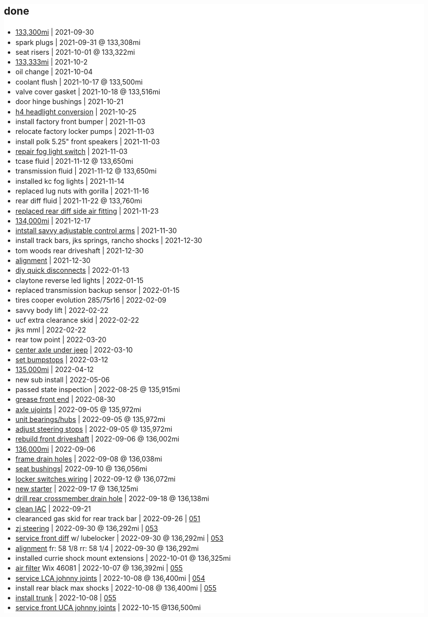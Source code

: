 
## done
- [133,300mi](../img/133300.jpg) | 2021-09-30
- spark plugs | 2021-09-31 @ 133,308mi
- seat risers | 2021-10-01 @ 133,322mi
- [133,333mi](../img/133333.jpg) | 2021-10-2
- oil change | 2021-10-04 
- coolant flush | 2021-10-17 @ 133,500mi
- valve cover gasket | 2021-10-18 @ 133,516mi
- door hinge bushings | 2021-10-21
- [h4 headlight conversion](#h4-headlight-conversion) | 2021-10-25
- install factory front bumper | 2021-11-03
- relocate factory locker pumps | 2021-11-03
- install polk 5.25" front speakers | 2021-11-03
- [repair fog light switch](#repair-mf-switch-fog-lights) | 2021-11-03
- tcase fluid | 2021-11-12 @ 133,650mi
- transmission fluid | 2021-11-12 @ 133,650mi
- installed kc fog lights | 2021-11-14
- replaced lug nuts with gorilla | 2021-11-16
- rear diff fluid | 2021-11-22 @ 133,760mi
- [replaced rear diff side air fitting](#replace-factory-diff-side-air-fitting) | 2021-11-23  
- [134,000mi](../img/134000.jpeg) | 2021-12-17
- [intstall savvy adjustable control arms](#adjustable-control-arms) | 2021-11-30
- install track bars, jks springs, rancho shocks | 2021-12-30
- tom woods rear driveshaft | 2021-12-30
- [alignment](#alignment) | 2021-12-30
- [diy quick disconnects](#diy-quick-discos) | 2022-01-13
- claytone reverse led lights | 2022-01-15
- replaced transmission backup sensor | 2022-01-15
- tires cooper evolution 285/75r16 | 2022-02-09
- savvy body lift | 2022-02-22
- ucf extra clearance skid | 2022-02-22
- jks mml | 2022-02-22
- rear tow point | 2022-03-20
- [center axle under jeep](#center-axle-under-jeep) | 2022-03-10
- [set bumpstops](#set-bump-stops) | 2022-03-12
- [135,000mi](../img/135000.jpeg) | 2022-04-12
- new sub install | 2022-05-06
- passed state inspection | 2022-08-25 @ 135,915mi
- [grease front end](#grease-front-end) | 2022-08-30
- [axle ujoints](#axle-ujoints) | 2022-09-05 @ 135,972mi
- [unit bearings/hubs](#unit-bearingshubs) | 2022-09-05 @ 135,972mi
- [adjust steering stops](#steering-stop-adjustment) | 2022-09-05 @ 135,972mi
- [rebuild front driveshaft](#rebuild-front-driveshaft) | 2022-09-06 @ 136,002mi
- [136,000mi](../img/136002.jpeg) | 2022-09-06
- [frame drain holes](#frame-drain-holes) | 2022-09-08 @ 136,038mi
- [seat bushings](#seat-bushings)| 2022-09-10 @ 136,056mi
- [locker switches wiring](#locker-switches-wiring) | 2022-09-12 @ 136,072mi
- [new starter](#diagnose-hard-start) | 2022-09-17 @ 136,125mi 
- [drill rear crossmember drain hole](#frame-drain-holes) | 2022-09-18 @ 136,138mi
- [clean IAC](#clean-iac) | 2022-09-21
- clearanced gas skid for rear track bar | 2022-09-26 | [051](/build-thread/051)
- [zj steering](#zj-tie-rodsteering) | 2022-09-30 @ 136,292mi  | [053](/build-thread/053)
- [service front diff](#service-front-diff) w/ lubelocker | 2022-09-30 @ 136,292mi | [053](/build-thread/053)
- [alignment](#alignment) fr: 58 1/8 rr: 58 1/4 | 2022-09-30 @ 136,292mi
- installed currie shock mount extensions | 2022-10-01 @ 136,325mi
- [air filter](#air-filter) Wix 46081 | 2022-10-07 @ 136,392mi | [055](/build-thread/055)
- [service LCA johnny joints](#service-johnny-joints) | 2022-10-08 @ 136,400mi | [054](/build-thread/054)
- install rear black max shocks | 2022-10-08 @ 136,400mi | [055](/build-thread/055)
- [install trunk](#add-a-trunk-install) | 2022-10-08 | [055](/build-thread/055)
- [service front UCA johnny joints](#service-johnny-joints) | 2022-10-15 @136,500mi